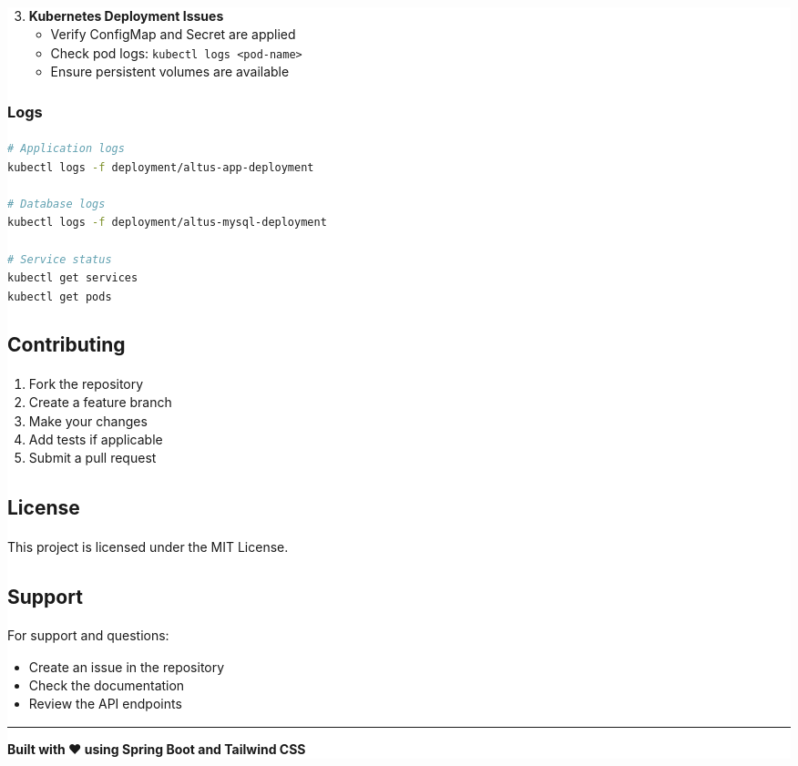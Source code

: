 3. **Kubernetes Deployment Issues**
   - Verify ConfigMap and Secret are applied
   - Check pod logs: `kubectl logs <pod-name>`
   - Ensure persistent volumes are available

### Logs

```bash
# Application logs
kubectl logs -f deployment/altus-app-deployment

# Database logs
kubectl logs -f deployment/altus-mysql-deployment

# Service status
kubectl get services
kubectl get pods
```

## Contributing

1. Fork the repository
2. Create a feature branch
3. Make your changes
4. Add tests if applicable
5. Submit a pull request

## License

This project is licensed under the MIT License.

## Support

For support and questions:
- Create an issue in the repository
- Check the documentation
- Review the API endpoints

---

**Built with ❤️ using Spring Boot and Tailwind CSS**
